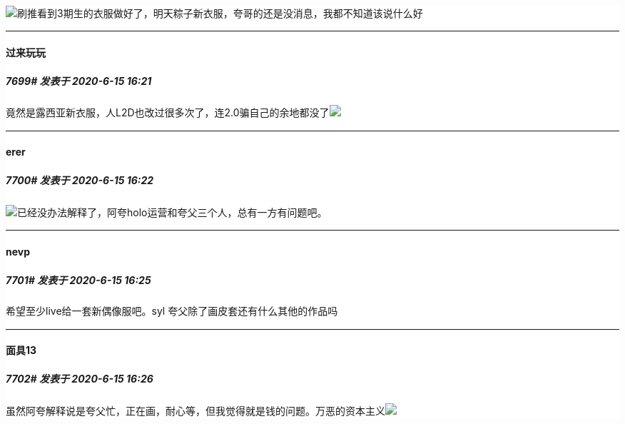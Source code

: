 

<img src="https://static.saraba1st.com/image/smiley/face2017/117.png" referrerpolicy="no-referrer">刷推看到3期生的衣服做好了，明天粽子新衣服，夸哥的还是没消息，我都不知道该说什么好







-----

####  过来玩玩  
##### 7699#       发表于 2020-6-15 16:21




竟然是露西亚新衣服，人L2D也改过很多次了，连2.0骗自己的余地都没了<img src="https://static.saraba1st.com/image/smiley/face2017/169.gif" referrerpolicy="no-referrer">







-----

####  erer  
##### 7700#       发表于 2020-6-15 16:22



<img src="https://static.saraba1st.com/image/smiley/face2017/067.png" referrerpolicy="no-referrer">已经没办法解释了，阿夸holo运营和夸父三个人，总有一方有问题吧。







-----

####  nevp  
##### 7701#       发表于 2020-6-15 16:25




希望至少live给一套新偶像服吧。syl 夸父除了画皮套还有什么其他的作品吗







-----

####  面具13  
##### 7702#       发表于 2020-6-15 16:26




虽然阿夸解释说是夸父忙，正在画，耐心等，但我觉得就是钱的问题。万恶的资本主义<img src="https://static.saraba1st.com/image/smiley/face2017/126.png" referrerpolicy="no-referrer">

